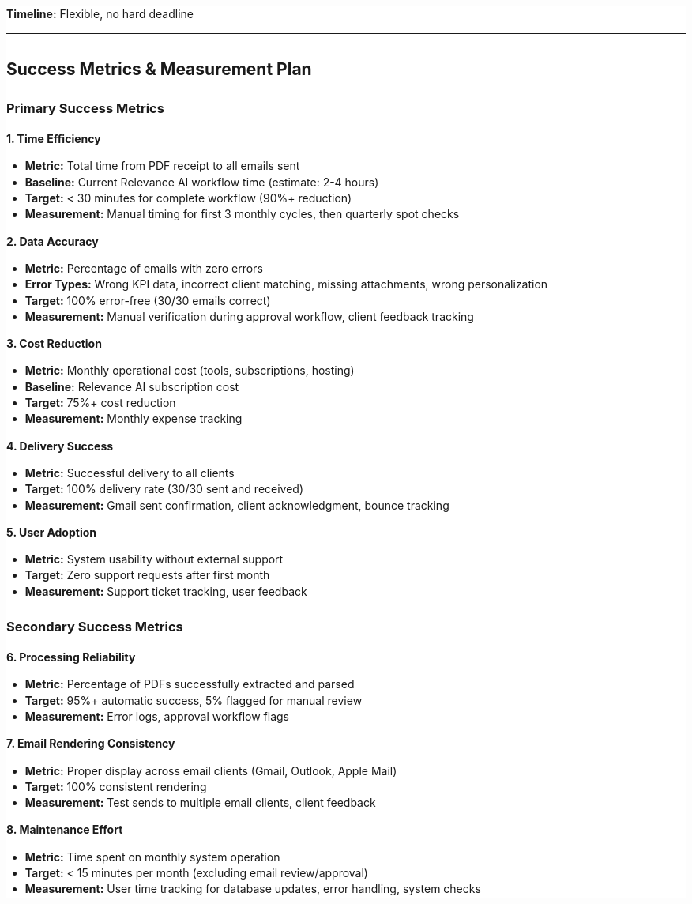 **Timeline:** Flexible, no hard deadline

---

## Success Metrics & Measurement Plan

### Primary Success Metrics

**1. Time Efficiency**
- **Metric:** Total time from PDF receipt to all emails sent
- **Baseline:** Current Relevance AI workflow time (estimate: 2-4 hours)
- **Target:** < 30 minutes for complete workflow (90%+ reduction)
- **Measurement:** Manual timing for first 3 monthly cycles, then quarterly spot checks

**2. Data Accuracy**
- **Metric:** Percentage of emails with zero errors
- **Error Types:** Wrong KPI data, incorrect client matching, missing attachments, wrong personalization
- **Target:** 100% error-free (30/30 emails correct)
- **Measurement:** Manual verification during approval workflow, client feedback tracking

**3. Cost Reduction**
- **Metric:** Monthly operational cost (tools, subscriptions, hosting)
- **Baseline:** Relevance AI subscription cost
- **Target:** 75%+ cost reduction
- **Measurement:** Monthly expense tracking

**4. Delivery Success**
- **Metric:** Successful delivery to all clients
- **Target:** 100% delivery rate (30/30 sent and received)
- **Measurement:** Gmail sent confirmation, client acknowledgment, bounce tracking

**5. User Adoption**
- **Metric:** System usability without external support
- **Target:** Zero support requests after first month
- **Measurement:** Support ticket tracking, user feedback

### Secondary Success Metrics

**6. Processing Reliability**
- **Metric:** Percentage of PDFs successfully extracted and parsed
- **Target:** 95%+ automatic success, 5% flagged for manual review
- **Measurement:** Error logs, approval workflow flags

**7. Email Rendering Consistency**
- **Metric:** Proper display across email clients (Gmail, Outlook, Apple Mail)
- **Target:** 100% consistent rendering
- **Measurement:** Test sends to multiple email clients, client feedback

**8. Maintenance Effort**
- **Metric:** Time spent on monthly system operation
- **Target:** < 15 minutes per month (excluding email review/approval)
- **Measurement:** User time tracking for database updates, error handling, system checks
